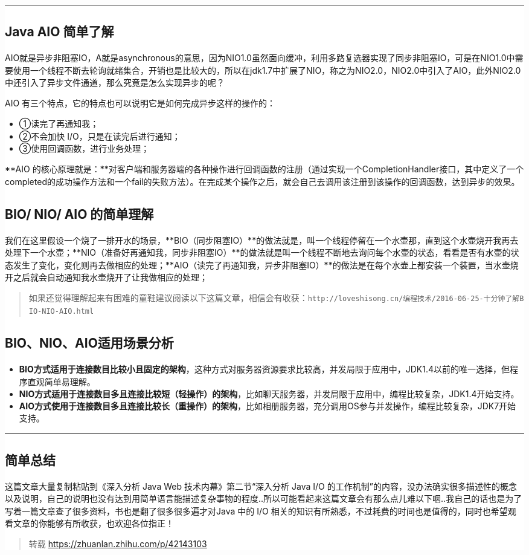 ------

## **Java AIO 简单了解**

AIO就是异步非阻塞IO，A就是asynchronous的意思，因为NIO1.0虽然面向缓冲，利用多路复选器实现了同步非阻塞IO，可是在NIO1.0中需要使用一个线程不断去轮询就绪集合，开销也是比较大的，所以在jdk1.7中扩展了NIO，称之为NIO2.0，NIO2.0中引入了AIO，此外NIO2.0中还引入了异步文件通道，那么究竟是怎么实现异步的呢？

AIO 有三个特点，它的特点也可以说明它是如何完成异步这样的操作的：

- ①读完了再通知我；
- ②不会加快 I/O，只是在读完后进行通知；
- ③使用回调函数，进行业务处理；

**AIO 的核心原理就是：**对客户端和服务器端的各种操作进行回调函数的注册（通过实现一个CompletionHandler接口，其中定义了一个completed的成功操作方法和一个fail的失败方法）。在完成某个操作之后，就会自己去调用该注册到该操作的回调函数，达到异步的效果。

## **BIO/ NIO/ AIO 的简单理解**

我们在这里假设一个烧了一排开水的场景，**BIO（同步阻塞IO）**的做法就是，叫一个线程停留在一个水壶那，直到这个水壶烧开我再去处理下一个水壶；**NIO（准备好再通知我，同步非阻塞IO）**的做法就是叫一个线程不断地去询问每个水壶的状态，看看是否有水壶的状态发生了变化，变化则再去做相应的处理；**AIO（读完了再通知我，异步非阻塞IO）**的做法是在每个水壶上都安装一个装置，当水壶烧开之后就会自动通知我水壶烧开了让我做相应的处理；

> 如果还觉得理解起来有困难的童鞋建议阅读以下这篇文章，相信会有收获：`http://loveshisong.cn/编程技术/2016-06-25-十分钟了解BIO-NIO-AIO.html`

## **BIO、NIO、AIO适用场景分析**

- **BIO方式适用于连接数目比较小且固定的架构**，这种方式对服务器资源要求比较高，并发局限于应用中，JDK1.4以前的唯一选择，但程序直观简单易理解。
- **NIO方式适用于连接数目多且连接比较短（轻操作）的架构**，比如聊天服务器，并发局限于应用中，编程比较复杂，JDK1.4开始支持。
- **AIO方式使用于连接数目多且连接比较长（重操作）的架构**，比如相册服务器，充分调用OS参与并发操作，编程比较复杂，JDK7开始支持。

------

## **简单总结**

这篇文章大量复制粘贴到《深入分析 Java Web 技术内幕》第二节“深入分析 Java I/O 的工作机制”的内容，没办法确实很多描述性的概念以及说明，自己的说明也没有达到用简单语言能描述复杂事物的程度..所以可能看起来这篇文章会有那么点儿难以下咽..我自己的话也是为了写着一篇文章查了很多资料，书也是翻了很多很多遍才对Java 中的 I/O 相关的知识有所熟悉，不过耗费的时间也是值得的，同时也希望观看文章的你能够有所收获，也欢迎各位指正！

> 转载 https://zhuanlan.zhihu.com/p/42143103


